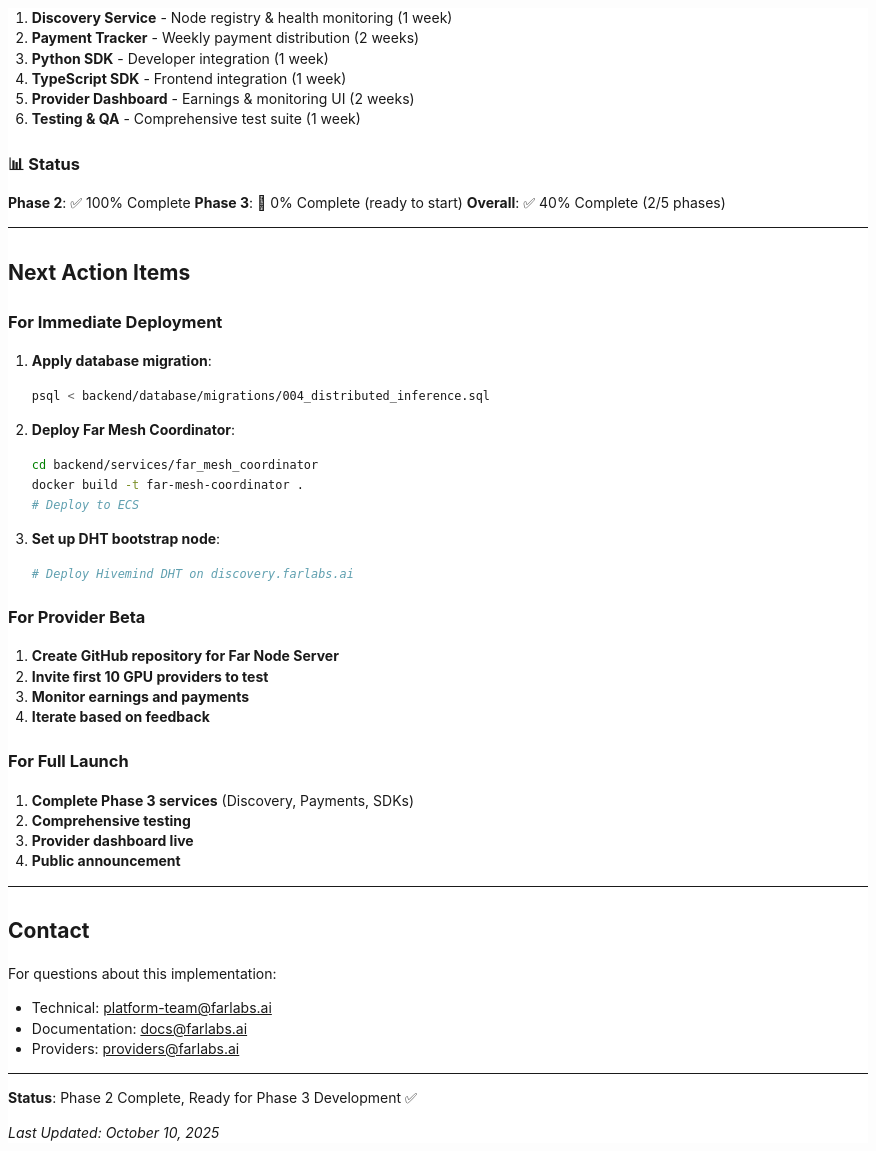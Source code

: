 1. **Discovery Service** - Node registry & health monitoring (1 week)
2. **Payment Tracker** - Weekly payment distribution (2 weeks)
3. **Python SDK** - Developer integration (1 week)
4. **TypeScript SDK** - Frontend integration (1 week)
5. **Provider Dashboard** - Earnings & monitoring UI (2 weeks)
6. **Testing & QA** - Comprehensive test suite (1 week)

### 📊 Status

**Phase 2**: ✅ 100% Complete
**Phase 3**: 🚧 0% Complete (ready to start)
**Overall**: ✅ 40% Complete (2/5 phases)

---

## Next Action Items

### For Immediate Deployment

1. **Apply database migration**:
   ```bash
   psql < backend/database/migrations/004_distributed_inference.sql
   ```

2. **Deploy Far Mesh Coordinator**:
   ```bash
   cd backend/services/far_mesh_coordinator
   docker build -t far-mesh-coordinator .
   # Deploy to ECS
   ```

3. **Set up DHT bootstrap node**:
   ```bash
   # Deploy Hivemind DHT on discovery.farlabs.ai
   ```

### For Provider Beta

1. **Create GitHub repository for Far Node Server**
2. **Invite first 10 GPU providers to test**
3. **Monitor earnings and payments**
4. **Iterate based on feedback**

### For Full Launch

1. **Complete Phase 3 services** (Discovery, Payments, SDKs)
2. **Comprehensive testing**
3. **Provider dashboard live**
4. **Public announcement**

---

## Contact

For questions about this implementation:
- Technical: platform-team@farlabs.ai
- Documentation: docs@farlabs.ai
- Providers: providers@farlabs.ai

---

**Status**: Phase 2 Complete, Ready for Phase 3 Development ✅

*Last Updated: October 10, 2025*
